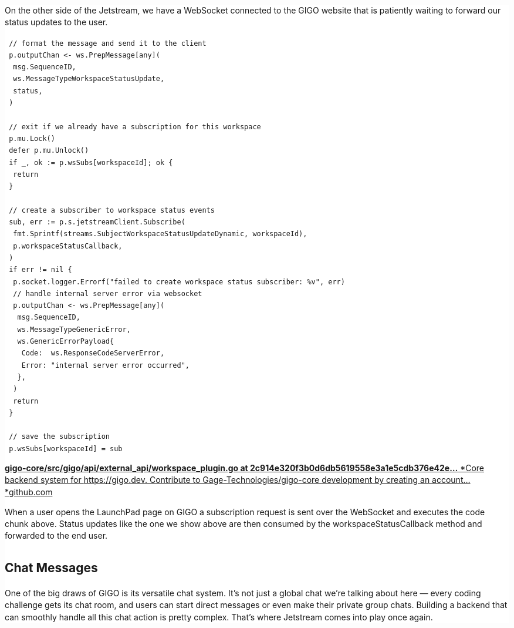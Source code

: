 On the other side of the Jetstream, we have a WebSocket connected to the GIGO website that is patiently waiting to forward our status updates to the user.

     // format the message and send it to the client
     p.outputChan <- ws.PrepMessage[any](
      msg.SequenceID,
      ws.MessageTypeWorkspaceStatusUpdate,
      status,
     )
    
     // exit if we already have a subscription for this workspace
     p.mu.Lock()
     defer p.mu.Unlock()
     if _, ok := p.wsSubs[workspaceId]; ok {
      return
     }
    
     // create a subscriber to workspace status events
     sub, err := p.s.jetstreamClient.Subscribe(
      fmt.Sprintf(streams.SubjectWorkspaceStatusUpdateDynamic, workspaceId),
      p.workspaceStatusCallback,
     )
     if err != nil {
      p.socket.logger.Errorf("failed to create workspace status subscriber: %v", err)
      // handle internal server error via websocket
      p.outputChan <- ws.PrepMessage[any](
       msg.SequenceID,
       ws.MessageTypeGenericError,
       ws.GenericErrorPayload{
        Code:  ws.ResponseCodeServerError,
        Error: "internal server error occurred",
       },
      )
      return
     }
    
     // save the subscription
     p.wsSubs[workspaceId] = sub
[**gigo-core/src/gigo/api/external_api/workspace_plugin.go at 2c914e320f3b0d6db5619558e3a1e5cdb376e42e…**
*Core backend system for https://gigo.dev. Contribute to Gage-Technologies/gigo-core development by creating an account…*github.com](https://github.com/Gage-Technologies/gigo-core/blob/2c914e320f3b0d6db5619558e3a1e5cdb376e42e/src/gigo/api/external_api/workspace_plugin.go#L145C1-L179C29)

When a user opens the LaunchPad page on GIGO a subscription request is sent over the WebSocket and executes the code chunk above. Status updates like the one we show above are then consumed by the workspaceStatusCallback method and forwarded to the end user.

## Chat Messages

One of the big draws of GIGO is its versatile chat system. It’s not just a global chat we’re talking about here — every coding challenge gets its chat room, and users can start direct messages or even make their private group chats. Building a backend that can smoothly handle all this chat action is pretty complex. That’s where Jetstream comes into play once again.
